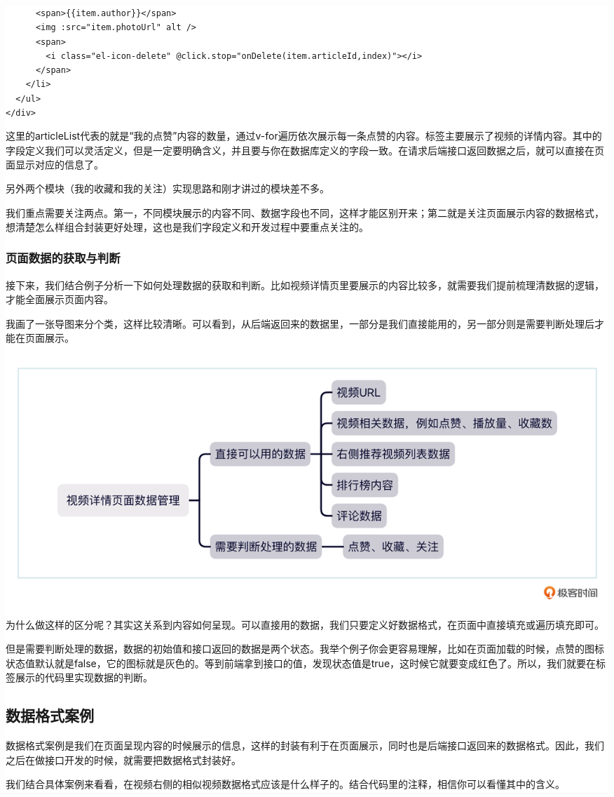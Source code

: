 ```plain
      <span>{{item.author}}</span>
      <img :src="item.photoUrl" alt />
      <span>
        <i class="el-icon-delete" @click.stop="onDelete(item.articleId,index)"></i>
      </span>
    </li>
  </ul>
</div>

```

这里的articleList代表的就是“我的点赞”内容的数量，通过v-for遍历依次展示每一条点赞的内容。标签主要展示了视频的详情内容。其中的字段定义我们可以灵活定义，但是一定要明确含义，并且要与你在数据库定义的字段一致。在请求后端接口返回数据之后，就可以直接在页面显示对应的信息了。

另外两个模块（我的收藏和我的关注）实现思路和刚才讲过的模块差不多。

我们重点需要关注两点。第一，不同模块展示的内容不同、数据字段也不同，这样才能区别开来；第二就是关注页面展示内容的数据格式，想清楚怎么样组合封装更好处理，这也是我们字段定义和开发过程中要重点关注的。

### 页面数据的获取与判断

接下来，我们结合例子分析一下如何处理数据的获取和判断。比如视频详情页里要展示的内容比较多，就需要我们提前梳理清数据的逻辑，才能全面展示页面内容。

我画了一张导图来分个类，这样比较清晰。可以看到，从后端返回来的数据里，一部分是我们直接能用的，另一部分则是需要判断处理后才能在页面展示。

![](images/658229/06ba3322be1417da0eabed5b711d660b.jpg)

为什么做这样的区分呢？其实这关系到内容如何呈现。可以直接用的数据，我们只要定义好数据格式，在页面中直接填充或遍历填充即可。

但是需要判断处理的数据，数据的初始值和接口返回的数据是两个状态。我举个例子你会更容易理解，比如在页面加载的时候，点赞的图标状态值默认就是false，它的图标就是灰色的。等到前端拿到接口的值，发现状态值是true，这时候它就要变成红色了。所以，我们就要在标签展示的代码里实现数据的判断。

## 数据格式案例

数据格式案例是我们在页面呈现内容的时候展示的信息，这样的封装有利于在页面展示，同时也是后端接口返回来的数据格式。因此，我们之后在做接口开发的时候，就需要把数据格式封装好。

我们结合具体案例来看看，在视频右侧的相似视频数据格式应该是什么样子的。结合代码里的注释，相信你可以看懂其中的含义。
